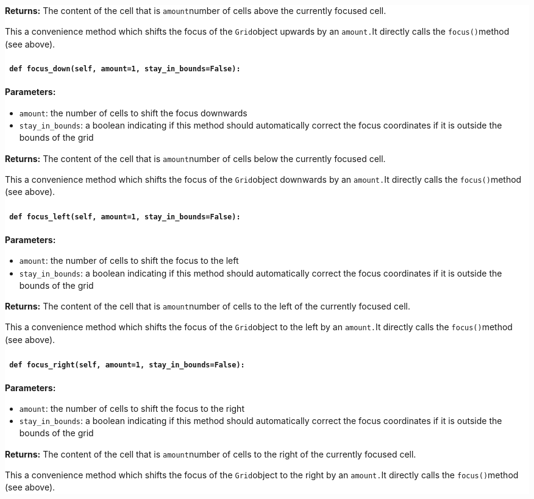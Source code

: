 
**Returns:**  The content of the cell that is ```amount```number of cells above the currently focused cell.



 This a convenience method which shifts the focus of the ```Grid```object upwards by an ```amount.```It directly calls the ```focus()```method (see above).

#### ``` def focus_down(self, amount=1, stay_in_bounds=False):```

**Parameters:**

* ```amount```: the number of cells to shift the focus downwards
* ```stay_in_bounds```: a boolean indicating if this method should automatically correct the focus coordinates if it is outside the bounds of the grid


**Returns:**  The content of the cell that is ```amount```number of cells below the currently focused cell.



 This a convenience method which shifts the focus of the ```Grid```object downwards by an ```amount.```It directly calls the ```focus()```method (see above).

#### ``` def focus_left(self, amount=1, stay_in_bounds=False):```

**Parameters:**

* ```amount```: the number of cells to shift the focus to the left
* ```stay_in_bounds```: a boolean indicating if this method should automatically correct the focus coordinates if it is outside the bounds of the grid


**Returns:**  The content of the cell that is ```amount```number of cells to the left of the currently focused cell.



 This a convenience method which shifts the focus of the ```Grid```object to the left by an ```amount.```It directly calls the ```focus()```method (see above).

#### ``` def focus_right(self, amount=1, stay_in_bounds=False):```

**Parameters:**

* ```amount```: the number of cells to shift the focus to the right
* ```stay_in_bounds```: a boolean indicating if this method should automatically correct the focus coordinates if it is outside the bounds of the grid


**Returns:**  The content of the cell that is ```amount```number of cells to the right of the currently focused cell.



 This a convenience method which shifts the focus of the ```Grid```object to the right by an ```amount.```It directly calls the ```focus()```method (see above).

